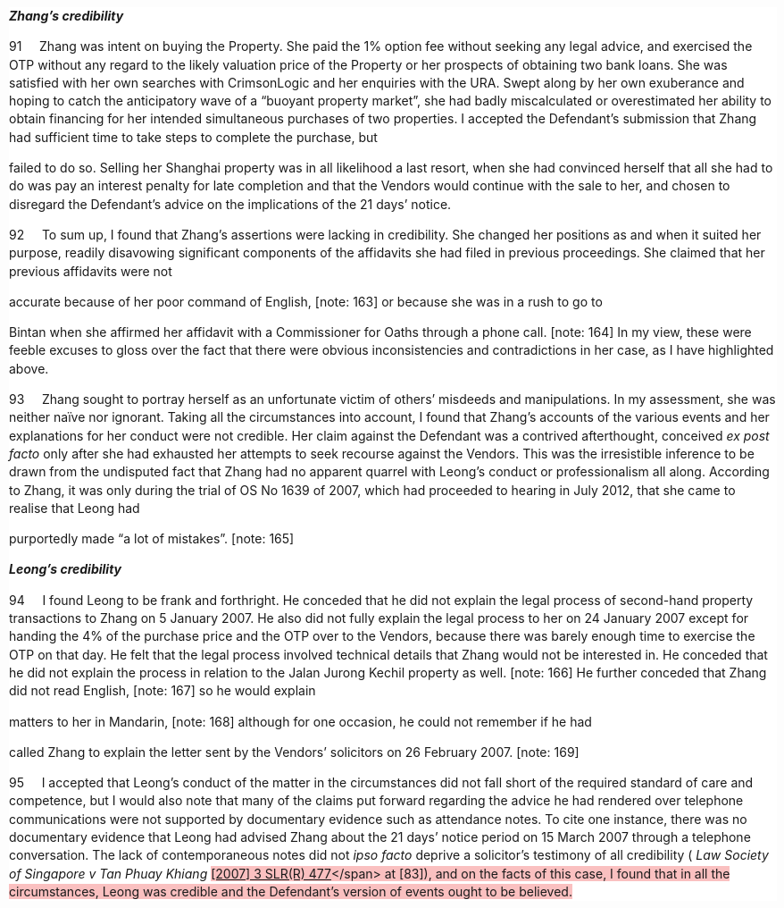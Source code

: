 **_Zhang’s credibility_** 

91     Zhang was intent on buying the Property. She paid the 1% option fee without seeking any legal advice, and exercised the OTP without any regard to the likely valuation price of the Property or her prospects of obtaining two bank loans. She was satisfied with her own searches with CrimsonLogic and her enquiries with the URA. Swept along by her own exuberance and hoping to catch the anticipatory wave of a “buoyant property market”, she had badly miscalculated or overestimated her ability to obtain financing for her intended simultaneous purchases of two properties. I accepted the Defendant’s submission that Zhang had sufficient time to take steps to complete the purchase, but 


failed to do so. Selling her Shanghai property was in all likelihood a last resort, when she had convinced herself that all she had to do was pay an interest penalty for late completion and that the Vendors would continue with the sale to her, and chosen to disregard the Defendant’s advice on the implications of the 21 days’ notice. 

92     To sum up, I found that Zhang’s assertions were lacking in credibility. She changed her positions as and when it suited her purpose, readily disavowing significant components of the affidavits she had filed in previous proceedings. She claimed that her previous affidavits were not 

accurate because of her poor command of English, [note: 163] or because she was in a rush to go to 

Bintan when she affirmed her affidavit with a Commissioner for Oaths through a phone call. [note: 164] In my view, these were feeble excuses to gloss over the fact that there were obvious inconsistencies and contradictions in her case, as I have highlighted above. 

93     Zhang sought to portray herself as an unfortunate victim of others’ misdeeds and manipulations. In my assessment, she was neither naïve nor ignorant. Taking all the circumstances into account, I found that Zhang’s accounts of the various events and her explanations for her conduct were not credible. Her claim against the Defendant was a contrived afterthought, conceived _ex post facto_ only after she had exhausted her attempts to seek recourse against the Vendors. This was the irresistible inference to be drawn from the undisputed fact that Zhang had no apparent quarrel with Leong’s conduct or professionalism all along. According to Zhang, it was only during the trial of OS No 1639 of 2007, which had proceeded to hearing in July 2012, that she came to realise that Leong had 

purportedly made “a lot of mistakes”. [note: 165] 

**_Leong’s credibility_** 

94     I found Leong to be frank and forthright. He conceded that he did not explain the legal process of second-hand property transactions to Zhang on 5 January 2007. He also did not fully explain the legal process to her on 24 January 2007 except for handing the 4% of the purchase price and the OTP over to the Vendors, because there was barely enough time to exercise the OTP on that day. He felt that the legal process involved technical details that Zhang would not be interested in. He conceded that he did not explain the process in relation to the Jalan Jurong Kechil property as well. [note: 166] He further conceded that Zhang did not read English, [note: 167] so he would explain 

matters to her in Mandarin, [note: 168] although for one occasion, he could not remember if he had 

called Zhang to explain the letter sent by the Vendors’ solicitors on 26 February 2007. [note: 169] 

95     I accepted that Leong’s conduct of the matter in the circumstances did not fall short of the required standard of care and competence, but I would also note that many of the claims put forward regarding the advice he had rendered over telephone communications were not supported by documentary evidence such as attendance notes. To cite one instance, there was no documentary evidence that Leong had advised Zhang about the 21 days’ notice period on 15 March 2007 through a telephone conversation. The lack of contemporaneous notes did not _ipso facto_ deprive a solicitor’s testimony of all credibility ( _Law Society of Singapore v Tan Phuay Khiang_ <span style="background-color: #FAC0C0">[[2007] 3 SLR(R) 477]("https://www.open.gov.sg")</span> at [83]), and on the facts of this case, I found that in all the circumstances, Leong was credible and the Defendant’s version of events ought to be believed. 
